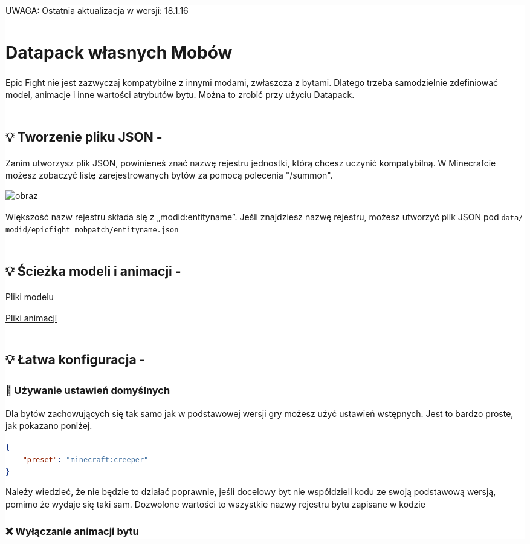 UWAGA: Ostatnia aktualizacja w wersji: 18.1.16

# Datapack własnych Mobów


Epic Fight nie jest zazwyczaj kompatybilne z innymi modami, zwłaszcza z bytami. Dlatego trzeba samodzielnie zdefiniować model, animacje i inne wartości atrybutów bytu. Można to zrobić przy użyciu Datapack.
***

## **💡 Tworzenie pliku JSON -**


Zanim utworzysz plik JSON, powinieneś znać nazwę rejestru jednostki, którą chcesz uczynić kompatybilną. W Minecrafcie możesz zobaczyć listę zarejestrowanych bytów za pomocą polecenia "/summon".

![obraz](https://user-images.githubusercontent.com/79469058/166224784-b556e090-4e56-45bd-ad80-ccc33c06d859.png)


Większość nazw rejestru składa się z „modid:entityname”. Jeśli znajdziesz nazwę rejestru, możesz utworzyć plik JSON pod `data/modid/epicfight_mobpatch/entityname.json`
***

## **💡 Ścieżka modeli i animacji -**

[Pliki modelu](https://github.com/Yesssssman/epicfightmod/blob/1.18.2/src/main/java/yesman/epicfight/gameasset/Models.java)

[Pliki animacji](https://github.com/Yesssssman/epicfightmod/blob/1.18.2/src/main/java/yesman/epicfight/gameasset/Animations.java)
***
## **💡 Łatwa konfiguracja -**

### **📘 Używanie ustawień domyślnych**


Dla bytów zachowujących się tak samo jak w podstawowej wersji gry możesz użyć ustawień wstępnych. Jest to bardzo proste, jak pokazano poniżej.

```JSON
{
    "preset": "minecraft:creeper"
}
```

Należy wiedzieć, że nie będzie to działać poprawnie, jeśli docelowy byt nie współdzieli kodu ze swoją podstawową wersją, pomimo że wydaje się taki sam. Dozwolone wartości to wszystkie nazwy rejestru bytu zapisane w kodzie [](https://github.com/Yesssssman/epicfightmod/blob/1.18.2/src/main/java/yesman/epicfight/world/capabilities/provider/ProviderEntity.java)

### **❌ Wyłączanie animacji bytu**

